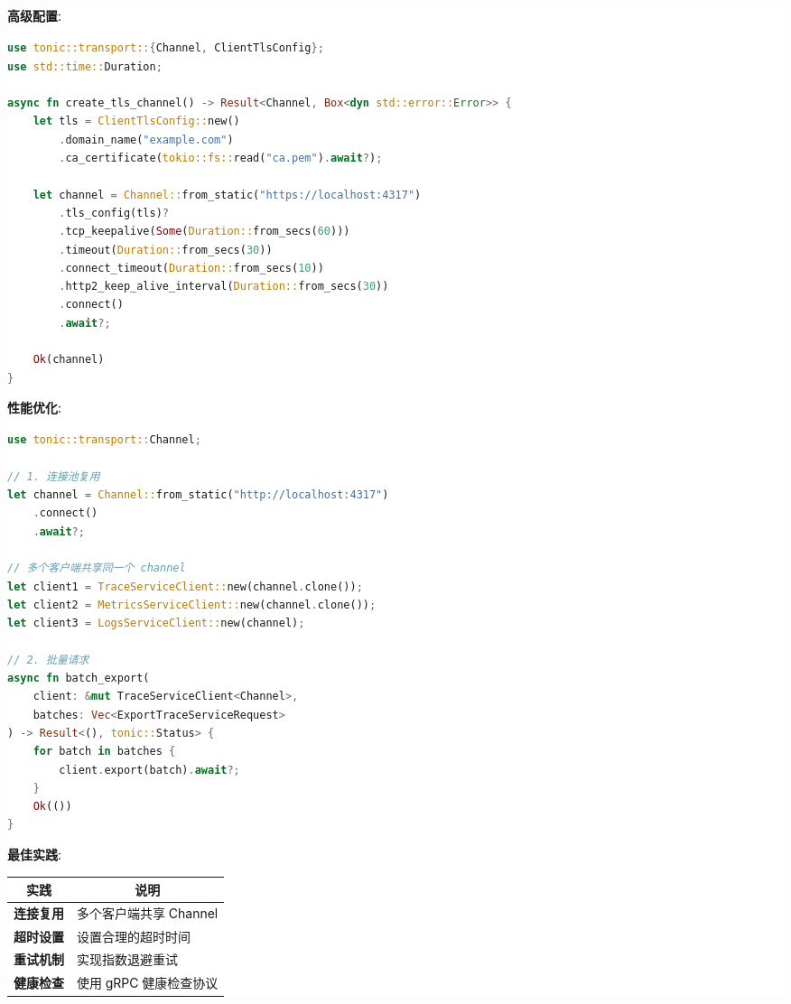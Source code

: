 **高级配置**:

```rust
use tonic::transport::{Channel, ClientTlsConfig};
use std::time::Duration;

async fn create_tls_channel() -> Result<Channel, Box<dyn std::error::Error>> {
    let tls = ClientTlsConfig::new()
        .domain_name("example.com")
        .ca_certificate(tokio::fs::read("ca.pem").await?);
    
    let channel = Channel::from_static("https://localhost:4317")
        .tls_config(tls)?
        .tcp_keepalive(Some(Duration::from_secs(60)))
        .timeout(Duration::from_secs(30))
        .connect_timeout(Duration::from_secs(10))
        .http2_keep_alive_interval(Duration::from_secs(30))
        .connect()
        .await?;
    
    Ok(channel)
}
```

**性能优化**:

```rust
use tonic::transport::Channel;

// 1. 连接池复用
let channel = Channel::from_static("http://localhost:4317")
    .connect()
    .await?;

// 多个客户端共享同一个 channel
let client1 = TraceServiceClient::new(channel.clone());
let client2 = MetricsServiceClient::new(channel.clone());
let client3 = LogsServiceClient::new(channel);

// 2. 批量请求
async fn batch_export(
    client: &mut TraceServiceClient<Channel>,
    batches: Vec<ExportTraceServiceRequest>
) -> Result<(), tonic::Status> {
    for batch in batches {
        client.export(batch).await?;
    }
    Ok(())
}
```

**最佳实践**:

| 实践 | 说明 |
|------|------|
| **连接复用** | 多个客户端共享 Channel |
| **超时设置** | 设置合理的超时时间 |
| **重试机制** | 实现指数退避重试 |
| **健康检查** | 使用 gRPC 健康检查协议 |
